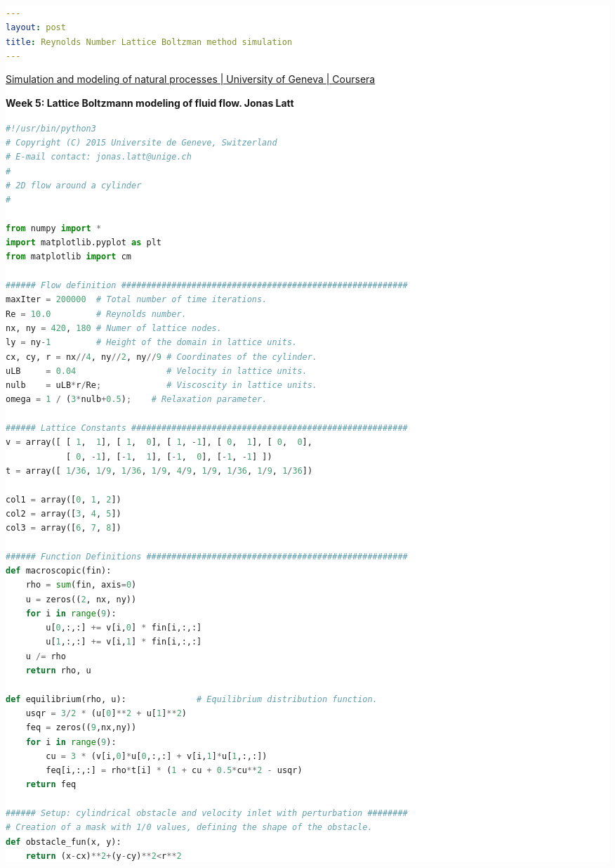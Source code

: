 ```yaml
---
layout: post
title: Reynolds Number Lattice Boltzman method simulation
---
```


[Simulation and modeling of natural processes \| University of Geneva \| Coursera](https://www.coursera.org/learn/modeling-simulation-natural-processes)

**Week 5: Lattice Boltzmann modeling of fluid flow. Jonas Latt**

```python
#!/usr/bin/python3
# Copyright (C) 2015 Universite de Geneve, Switzerland
# E-mail contact: jonas.latt@unige.ch
#
# 2D flow around a cylinder
#

from numpy import *
import matplotlib.pyplot as plt
from matplotlib import cm

###### Flow definition #########################################################
maxIter = 200000  # Total number of time iterations.
Re = 10.0         # Reynolds number.
nx, ny = 420, 180 # Numer of lattice nodes.
ly = ny-1         # Height of the domain in lattice units.
cx, cy, r = nx//4, ny//2, ny//9 # Coordinates of the cylinder.
uLB     = 0.04                  # Velocity in lattice units.
nulb    = uLB*r/Re;             # Viscoscity in lattice units.
omega = 1 / (3*nulb+0.5);    # Relaxation parameter.

###### Lattice Constants #######################################################
v = array([ [ 1,  1], [ 1,  0], [ 1, -1], [ 0,  1], [ 0,  0],
            [ 0, -1], [-1,  1], [-1,  0], [-1, -1] ])
t = array([ 1/36, 1/9, 1/36, 1/9, 4/9, 1/9, 1/36, 1/9, 1/36])

col1 = array([0, 1, 2])
col2 = array([3, 4, 5])
col3 = array([6, 7, 8])

###### Function Definitions ####################################################
def macroscopic(fin):
    rho = sum(fin, axis=0)
    u = zeros((2, nx, ny))
    for i in range(9):
        u[0,:,:] += v[i,0] * fin[i,:,:]
        u[1,:,:] += v[i,1] * fin[i,:,:]
    u /= rho
    return rho, u

def equilibrium(rho, u):              # Equilibrium distribution function.
    usqr = 3/2 * (u[0]**2 + u[1]**2)
    feq = zeros((9,nx,ny))
    for i in range(9):
        cu = 3 * (v[i,0]*u[0,:,:] + v[i,1]*u[1,:,:])
        feq[i,:,:] = rho*t[i] * (1 + cu + 0.5*cu**2 - usqr)
    return feq

###### Setup: cylindrical obstacle and velocity inlet with perturbation ########
# Creation of a mask with 1/0 values, defining the shape of the obstacle.
def obstacle_fun(x, y):
    return (x-cx)**2+(y-cy)**2<r**2
```